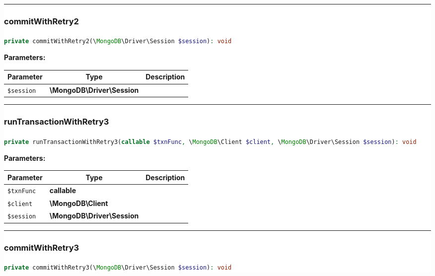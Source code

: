 


***

### commitWithRetry2



```php
private commitWithRetry2(\MongoDB\Driver\Session $session): void
```








**Parameters:**

| Parameter | Type | Description |
|-----------|------|-------------|
| `$session` | **\MongoDB\Driver\Session** |  |




***

### runTransactionWithRetry3



```php
private runTransactionWithRetry3(callable $txnFunc, \MongoDB\Client $client, \MongoDB\Driver\Session $session): void
```








**Parameters:**

| Parameter | Type | Description |
|-----------|------|-------------|
| `$txnFunc` | **callable** |  |
| `$client` | **\MongoDB\Client** |  |
| `$session` | **\MongoDB\Driver\Session** |  |




***

### commitWithRetry3



```php
private commitWithRetry3(\MongoDB\Driver\Session $session): void
```
